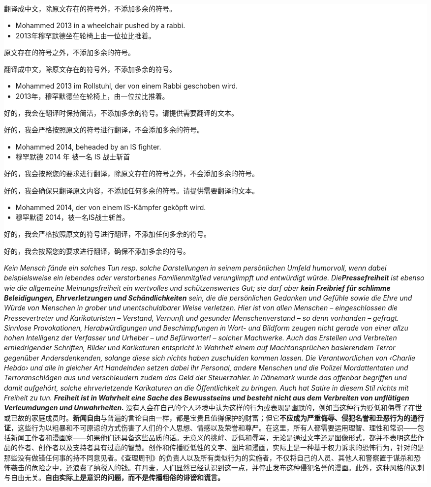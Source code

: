 
翻译成中文，除原文存在的符号外，不添加多余的符号。

* Mohammed 2013 in a wheelchair pushed by a rabbi.
* 2013年穆罕默德坐在轮椅上由一位拉比推着。


原文存在的符号之外，不添加多余的符号。


翻译成中文，除原文存在的符号外，不添加多余的符号。

* Mohammed 2013 im Rollstuhl, der von einem Rabbi geschoben wird.
* 2013年，穆罕默德坐在轮椅上，由一位拉比推着。


好的，我会在翻译时保持简洁，不添加多余的符号。请提供需要翻译的文本。


好的，我会严格按照原文的符号进行翻译，不会添加多余的符号。

* Mohammed 2014, beheaded by an IS fighter.
* 穆罕默德 2014 年 被一名 IS 战士斩首


好的，我会按照您的要求进行翻译，除原文存在的符号之外，不会添加多余的符号。


好的，我会确保只翻译原文内容，不添加任何多余的符号。请提供需要翻译的文本。

* Mohammed 2014, der von einem IS-Kämpfer geköpft wird.
* 穆罕默德 2014，被一名IS战士斩首。


好的，我会严格按照原文的符号进行翻译，不添加任何多余的符号。


好的，我会按照您的要求进行翻译，确保不添加多余的符号。

_Kein Mensch fände ein solches Tun resp. solche Darstellungen in seinem persönlichen Umfeld humorvoll, wenn dabei beispielsweise ein lebendes oder verstorbenes Familienmitglied verunglimpft und entwürdigt würde. Die**Pressefreiheit** ist ebenso wie die allgemeine Meinungsfreiheit ein wertvolles und schützenswertes Gut; sie darf aber **kein Freibrief für schlimme Beleidigungen, Ehrverletzungen und Schändlichkeiten** sein, die die persönlichen Gedanken und Gefühle sowie die Ehre und Würde von Menschen in grober und unentschuldbarer Weise verletzen. Hier ist von allen Menschen – eingeschlossen die Pressevertreter und Karikaturisten – Verstand, Vernunft und gesunder Menschenverstand – so denn vorhanden – gefragt. Sinnlose Provokationen, Herabwürdigungen und Beschimpfungen in Wort- und Bildform zeugen nicht gerade von einer allzu hohen Intelligenz der Verfasser und Urheber – und Befürworter! – solcher Machwerke. Auch das Erstellen und Verbreiten erniedrigender Schriften, Bilder und Karikaturen entspricht in Wahrheit einem auf Machtansprüchen basierendem Terror gegenüber Andersdenkenden, solange diese sich nichts haben zuschulden kommen lassen. Die Verantwortlichen von ‹Charlie Hebdo› und alle in gleicher Art Handelnden setzen dabei ihr Personal, andere Menschen und die Polizei Mordattentaten und Terroranschlägen aus und verschleudern zudem das Geld der Steuerzahler. In Dänemark wurde das offenbar begriffen und damit aufgehört, solche ehrverletzende Karikaturen an die Öffentlichkeit zu bringen. Auch hat Satire in diesem Stil nichts mit Freiheit zu tun. **Freiheit ist in Wahrheit eine Sache des Bewusstseins und besteht nicht aus dem Verbreiten von unflätigen Verleumdungen und Unwahrheiten.**_
没有人会在自己的个人环境中认为这样的行为或表现是幽默的，例如当这种行为贬低和侮辱了在世或已故的家庭成员时。**新闻自由**与普遍的言论自由一样，都是宝贵且值得保护的财富；但它**不应成为严重侮辱、侵犯名誉和丑恶行为的通行证**，这些行为以粗暴和不可原谅的方式伤害了人们的个人思想、情感以及荣誉和尊严。在这里，所有人都需要运用理智、理性和常识——包括新闻工作者和漫画家——如果他们还具备这些品质的话。无意义的挑衅、贬低和辱骂，无论是通过文字还是图像形式，都并不表明这些作品的作者、创作者以及支持者具有过高的智慧。创作和传播贬低性的文字、图片和漫画，实际上是一种基于权力诉求的恐怖行为，针对的是那些没有做错任何事的持不同意见者。《查理周刊》的负责人以及所有类似行为的实施者，不仅将自己的人员、其他人和警察置于谋杀和恐怖袭击的危险之中，还浪费了纳税人的钱。在丹麦，人们显然已经认识到这一点，并停止发布这种侵犯名誉的漫画。此外，这种风格的讽刺与自由无关。**自由实际上是意识的问题，而不是传播粗俗的诽谤和谎言。**
